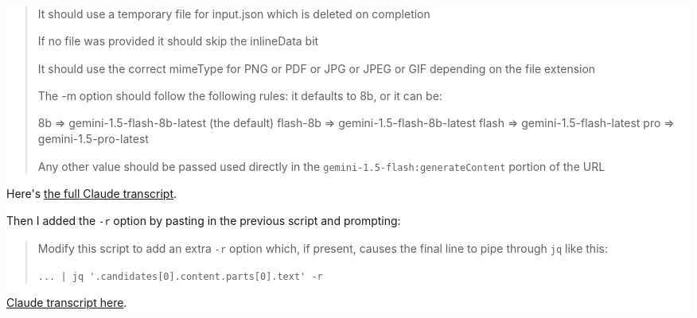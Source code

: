 > 
> It should use a temporary file for input.json which is deleted on completion
> 
> If no file was provided it should skip the inlineData bit
> 
> It should use the correct mimeType for PNG or PDF or JPG or JPEG or GIF depending on the file extension
> 
> The -m option should follow the following rules: it defaults to 8b, or it can be:
> 
> 8b => gemini-1.5-flash-8b-latest (the default)
> flash-8b => gemini-1.5-flash-8b-latest
> flash => gemini-1.5-flash-latest
> pro => gemini-1.5-pro-latest
> 
> Any other value should be passed used directly in the `gemini-1.5-flash:generateContent` portion of the URL

Here's [the full Claude transcript](https://gist.github.com/simonw/7cc2a9c3e612a8af502d733ff619e066).

Then I added the `-r` option by pasting in the previous script and prompting:

> Modify this script to add an extra `-r` option which, if present, causes the final line to pipe through `jq` like this:
>
> ```
> ... | jq '.candidates[0].content.parts[0].text' -r
> ```

[Claude transcript here](https://gist.github.com/simonw/b1bffe54ebdf3583ec4e3639fb535567).
